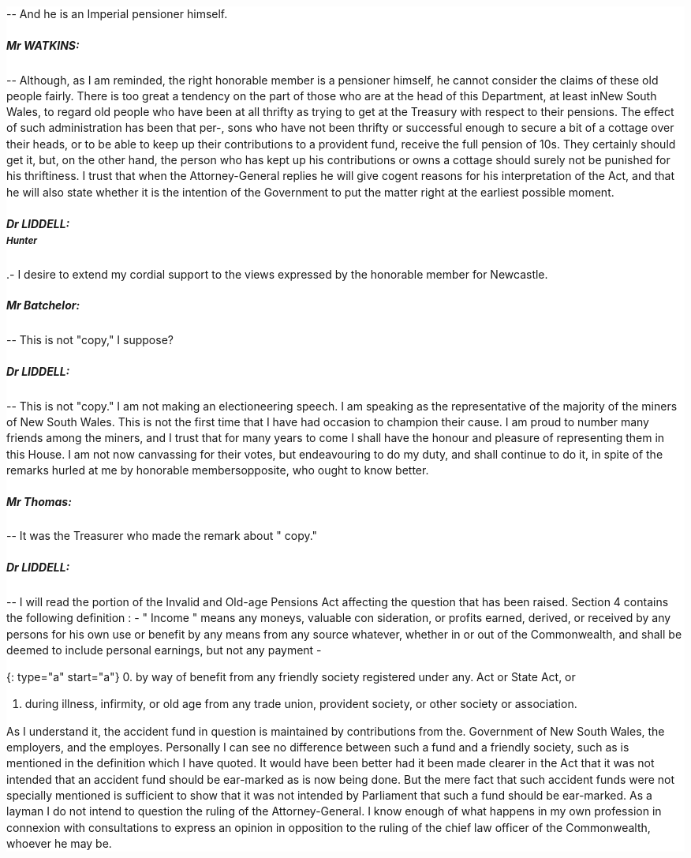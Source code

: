 --  And he is an Imperial pensioner himself. 

##### Mr WATKINS:

-- Although, as I am reminded, the right honorable member is a pensioner himself, he cannot consider the claims of these old people fairly. There is too great a tendency on the part of those who are at the head of this Department, at least inNew South Wales, to regard old people who have been at all thrifty as trying to get at the Treasury with respect to their pensions. The effect of such administration has been that per-, sons who have not been thrifty or successful enough to secure a bit of a cottage over their heads, or to be able to keep up their contributions to a provident fund, receive the full pension of 10s. They certainly should get it, but, on the other hand, the person who has kept up his contributions or owns a cottage should surely not be punished for his thriftiness. I trust that when the Attorney-General replies he will give cogent reasons for his interpretation of the Act, and that he will also state whether it is the intention of the Government to put the matter right at the earliest possible moment. 

##### Dr LIDDELL:<br><small class="text-muted">Hunter</small>

.- I desire to extend my cordial support to the views expressed by the honorable member for Newcastle. 

##### Mr Batchelor:

--  This is not "copy," I suppose? 

##### Dr LIDDELL:

-- This is not "copy." I am not making an electioneering speech. I am speaking as the representative of the majority of the miners of New South Wales. This is not the first time that I have had occasion to champion their cause. I am proud to number many friends among the miners, and I trust that for many years to come I shall have the honour and pleasure of representing them in this House. I am not now canvassing for their votes, but endeavouring to do my duty, and shall continue to do it, in spite of the remarks hurled at me by honorable membersopposite, who ought to know better. 

##### Mr Thomas:

--  It was the Treasurer who made the remark about " copy." 

##### Dr LIDDELL:

-- I will read the portion of the Invalid and Old-age Pensions Act affecting the question that has been raised. Section 4 contains the following definition :  -   " Income " means any moneys, valuable con sideration, or profits earned, derived, or received by any persons for his own use or benefit by any means from any source whatever, whether in or out of the Commonwealth, and shall be deemed to include personal earnings, but not any payment - 

{: type="a" start="a"}
0. by way of benefit from any friendly society registered under any. Act or State Act, or 
1. during illness, infirmity, or old age from any trade union, provident society, or other society or association. 

As I understand it, the accident fund in question is maintained by contributions from the. Government of New South Wales, the employers, and the employes. Personally I can see no difference between such a fund and a friendly society, such as is mentioned in the definition which I have quoted. It would have been better had it been made clearer in the Act that it was not intended that an accident fund should be ear-marked as is now being done. But the mere fact that such accident funds were not specially mentioned is sufficient to show that it was not intended by Parliament that such a fund should be ear-marked. As a layman I do not intend to question the ruling of the Attorney-General. I know enough of what happens in my own profession in connexion with consultations to express an opinion in opposition to the ruling of the chief law officer of the Commonwealth, whoever he may be. 
